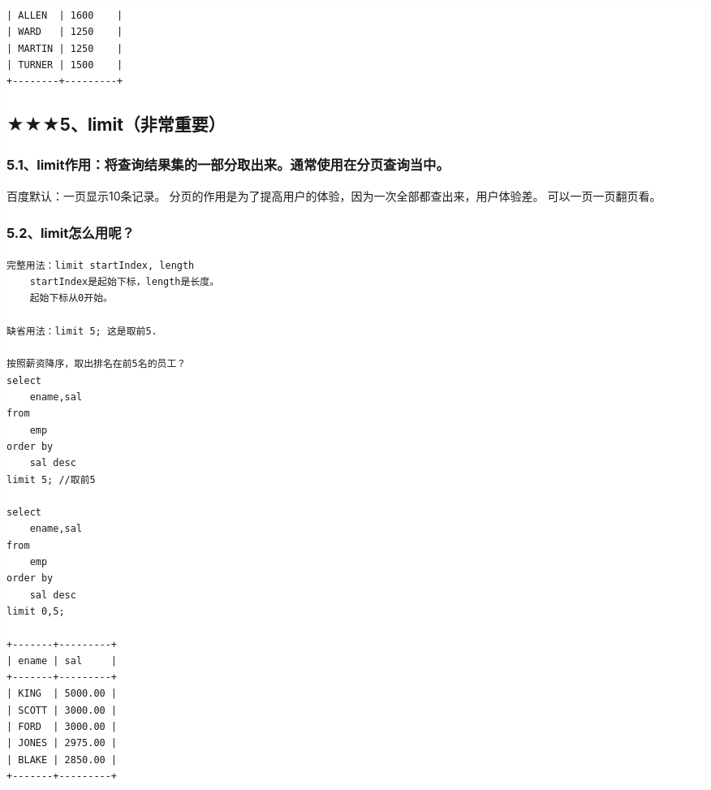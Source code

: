 ```mysql
| ALLEN  | 1600    |
| WARD   | 1250    |
| MARTIN | 1250    |
| TURNER | 1500    |
+--------+---------+
```

## ★★★5、limit（非常重要）

### 5.1、limit作用：将查询结果集的一部分取出来。通常使用在分页查询当中。

百度默认：一页显示10条记录。
分页的作用是为了提高用户的体验，因为一次全部都查出来，用户体验差。
可以一页一页翻页看。

### 5.2、limit怎么用呢？

```mysql
完整用法：limit startIndex, length
	startIndex是起始下标，length是长度。
	起始下标从0开始。

缺省用法：limit 5; 这是取前5.

按照薪资降序，取出排名在前5名的员工？
select 
	ename,sal
from
	emp
order by 
	sal desc
limit 5; //取前5

select 
	ename,sal
from
	emp
order by 
	sal desc
limit 0,5;

+-------+---------+
| ename | sal     |
+-------+---------+
| KING  | 5000.00 |
| SCOTT | 3000.00 |
| FORD  | 3000.00 |
| JONES | 2975.00 |
| BLAKE | 2850.00 |
+-------+---------+
```
